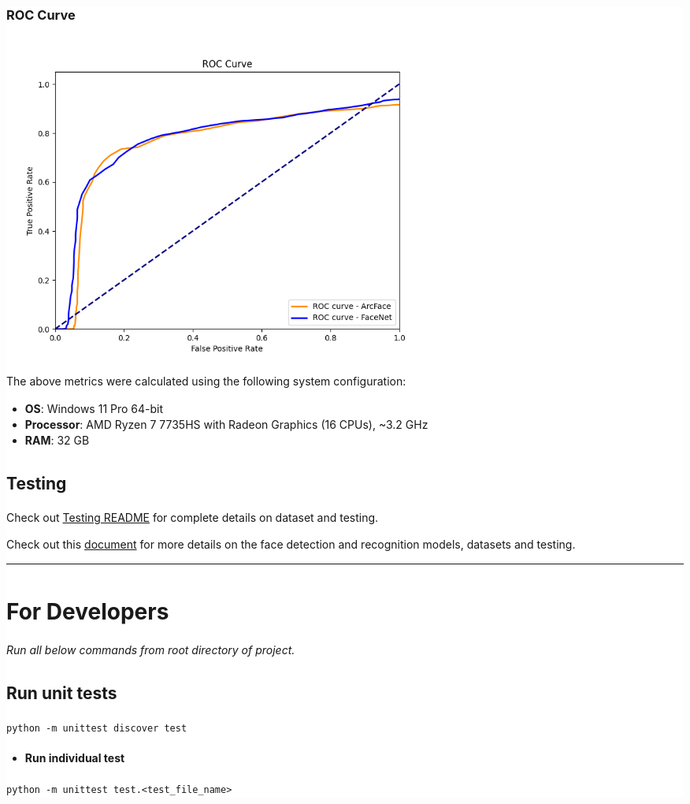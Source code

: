 ### ROC Curve
![Alt Text](ROC_Curve.png)

The above metrics were calculated using the following system configuration:

- **OS**: Windows 11 Pro 64-bit
- **Processor**: AMD Ryzen 7 7735HS with Radeon Graphics (16 CPUs), ~3.2 GHz
- **RAM**: 32 GB

## Testing

Check out [Testing README](./benchmark_testing/README.md) for complete details on dataset and testing.

Check out this [document](https://docs.google.com/document/d/1CpN__oPgmAvY65s-tWg4X-pZPCPwNEAU-ULrkdKWES4/edit?usp=sharing) for more details on the face detection and recognition models, datasets and testing.

---

# For Developers

_Run all below commands from root directory of project._

## Run unit tests

```
python -m unittest discover test
```
- #### Run individual test

```
python -m unittest test.<test_file_name>
```


